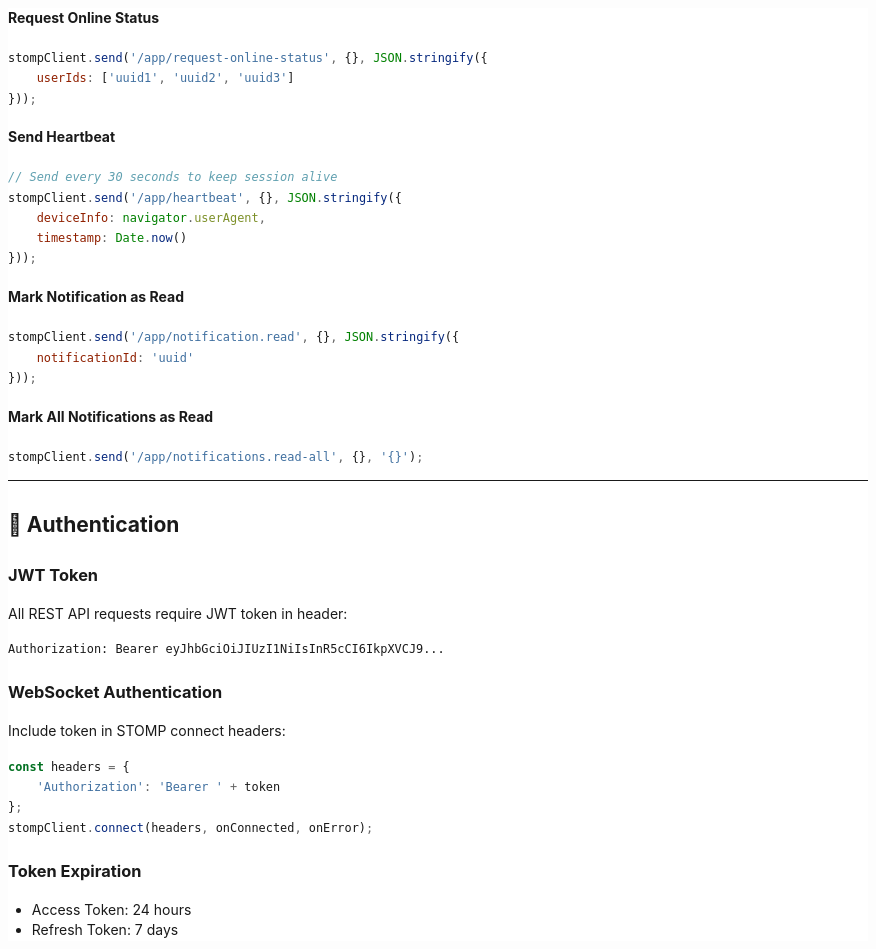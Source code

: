 #### Request Online Status
```javascript
stompClient.send('/app/request-online-status', {}, JSON.stringify({
    userIds: ['uuid1', 'uuid2', 'uuid3']
}));
```

#### Send Heartbeat
```javascript
// Send every 30 seconds to keep session alive
stompClient.send('/app/heartbeat', {}, JSON.stringify({
    deviceInfo: navigator.userAgent,
    timestamp: Date.now()
}));
```

#### Mark Notification as Read
```javascript
stompClient.send('/app/notification.read', {}, JSON.stringify({
    notificationId: 'uuid'
}));
```

#### Mark All Notifications as Read
```javascript
stompClient.send('/app/notifications.read-all', {}, '{}');
```

---

## 🔐 Authentication

### JWT Token

All REST API requests require JWT token in header:
```http
Authorization: Bearer eyJhbGciOiJIUzI1NiIsInR5cCI6IkpXVCJ9...
```

### WebSocket Authentication

Include token in STOMP connect headers:
```javascript
const headers = {
    'Authorization': 'Bearer ' + token
};
stompClient.connect(headers, onConnected, onError);
```

### Token Expiration

- Access Token: 24 hours
- Refresh Token: 7 days

